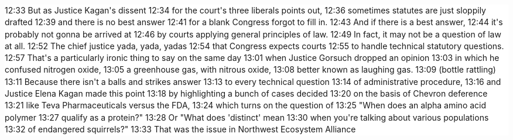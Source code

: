 12:33
But as Justice Kagan's dissent
12:34
for the court's three liberals points out,
12:36
sometimes statutes are just sloppily drafted
12:39
and there is no best answer
12:41
for a blank Congress forgot to fill in.
12:43
And if there is a best answer,
12:44
it's probably not gonna be arrived at
12:46
by courts applying general principles of law.
12:49
In fact, it may not be a question of law at all.
12:52
The chief justice yada, yada, yadas
12:54
that Congress expects courts
12:55
to handle technical statutory questions.
12:57
That's a particularly ironic thing to say on the same day
13:01
when Justice Gorsuch dropped an opinion
13:03
in which he confused nitrogen oxide,
13:05
a greenhouse gas, with nitrous oxide,
13:08
better known as laughing gas.
13:09
(bottle rattling)
13:11
Because there isn't a balls and strikes answer
13:13
to every technical question
13:14
of administrative procedure,
13:16
and Justice Elena Kagan made this point
13:18
by highlighting a bunch of cases decided
13:20
on the basis of Chevron deference
13:21
like Teva Pharmaceuticals versus the FDA,
13:24
which turns on the question of
13:25
"When does an alpha amino acid polymer
13:27
qualify as a protein?"
13:28
Or "What does 'distinct' mean
13:30
when you're talking about various populations
13:32
of endangered squirrels?"
13:33
That was the issue in Northwest Ecosystem Alliance